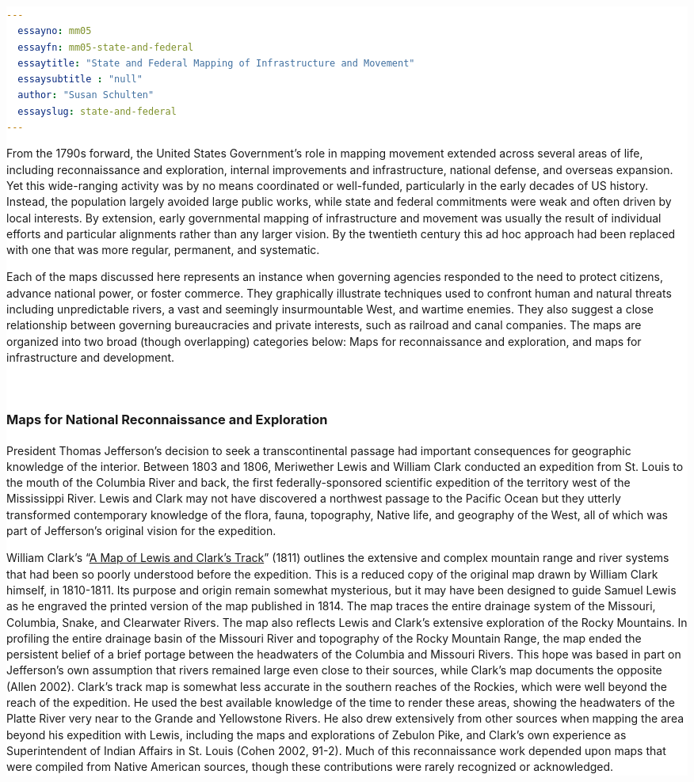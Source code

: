 ```yaml
---
  essayno: mm05
  essayfn: mm05-state-and-federal
  essaytitle: "State and Federal Mapping of Infrastructure and Movement" 
  essaysubtitle : "null"
  author: "Susan Schulten"
  essayslug: state-and-federal
---
```


<script>
    import {page} from '$app/stores'
	import {base} from '$app/paths'
	import Image from '$comps/image.svelte'
</script>

From the 1790s forward, the United States Government’s role in mapping movement extended across several areas of life, including reconnaissance and exploration, internal improvements and infrastructure, national defense, and overseas expansion. Yet this wide-ranging activity was by no means coordinated or well-funded, particularly in the early decades of US history. Instead, the population largely avoided large public works, while state and federal commitments were weak and often driven by local interests. By extension, early governmental mapping of infrastructure and movement was usually the result of individual efforts and particular alignments rather than any larger vision. By the twentieth century this ad hoc approach had been replaced with one that was more regular, permanent, and systematic.

Each of the maps discussed here represents an instance when governing agencies responded to the need to protect citizens, advance national power, or foster commerce. They graphically illustrate techniques used to confront human and natural threats including unpredictable rivers, a vast and seemingly insurmountable West, and wartime enemies. They also suggest a close relationship between governing bureaucracies and private interests, such as railroad and canal companies. The maps are organized into two broad (though overlapping) categories below: Maps for reconnaissance and exploration, and maps for infrastructure and development.

<Image index=1 />

### Maps for National Reconnaissance and Exploration

President Thomas Jefferson’s decision to seek a transcontinental passage had important consequences for geographic knowledge of the interior. Between 1803 and 1806, Meriwether Lewis and William Clark conducted an expedition from St. Louis to the mouth of the Columbia River and back, the first federally-sponsored scientific expedition of the territory west of the Mississippi River. Lewis and Clark may not have discovered a northwest passage to the Pacific Ocean but they utterly transformed contemporary knowledge of the flora, fauna, topography, Native life, and geography of the West, all of which was part of Jefferson’s original vision for the expedition.

William Clark’s “[A Map of Lewis and Clark’s Track](/state-and-federal/1803-lewis-clark#top)” (1811) outlines the extensive and complex mountain range and river systems that had been so poorly understood before the expedition. This is a reduced copy of the original map drawn by William Clark himself, in 1810-1811. Its purpose and origin remain somewhat mysterious, but it may have been designed to guide Samuel Lewis as he engraved the printed version of the map published in 1814. The map traces the entire drainage system of the Missouri, Columbia, Snake, and Clearwater Rivers. The map also reflects Lewis and Clark’s extensive exploration of the Rocky Mountains. In profiling the entire drainage basin of the Missouri River and topography of the Rocky Mountain Range, the map ended the persistent belief of a brief portage between the headwaters of the Columbia and Missouri Rivers. This hope was based in part on Jefferson’s own assumption that rivers remained large even close to their sources, while Clark’s map documents the opposite (Allen 2002). Clark’s track map is somewhat less accurate in the southern reaches of the Rockies, which were well beyond the reach of the expedition. He used the best available knowledge of the time to render these areas, showing the headwaters of the Platte River very near to the Grande and Yellowstone Rivers. He also drew extensively from other sources when mapping the area beyond his expedition with Lewis, including the maps and explorations of Zebulon Pike, and Clark’s own experience as Superintendent of Indian Affairs in St. Louis (Cohen 2002, 91-2). Much of this reconnaissance work depended upon maps that were compiled from Native American sources, though these contributions were rarely recognized or acknowledged.
